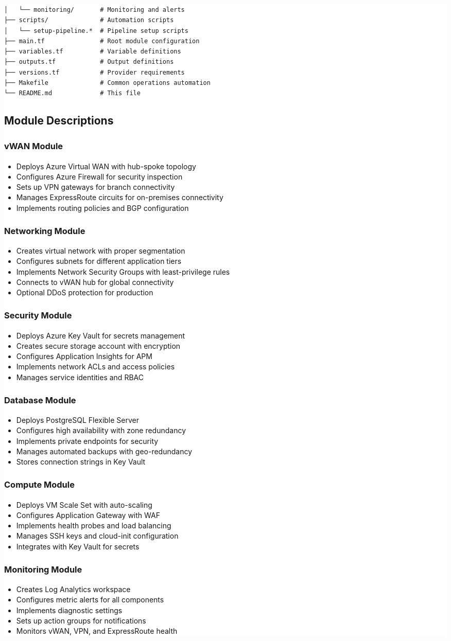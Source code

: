 ```
│   └── monitoring/       # Monitoring and alerts
├── scripts/              # Automation scripts
│   └── setup-pipeline.*  # Pipeline setup scripts
├── main.tf               # Root module configuration
├── variables.tf          # Variable definitions
├── outputs.tf            # Output definitions
├── versions.tf           # Provider requirements
├── Makefile              # Common operations automation
└── README.md             # This file
```

## Module Descriptions

### vWAN Module
- Deploys Azure Virtual WAN with hub-spoke topology
- Configures Azure Firewall for security inspection
- Sets up VPN gateways for branch connectivity
- Manages ExpressRoute circuits for on-premises connectivity
- Implements routing policies and BGP configuration

### Networking Module
- Creates virtual network with proper segmentation
- Configures subnets for different application tiers
- Implements Network Security Groups with least-privilege rules
- Connects to vWAN hub for global connectivity
- Optional DDoS protection for production

### Security Module
- Deploys Azure Key Vault for secrets management
- Creates secure storage account with encryption
- Configures Application Insights for APM
- Implements network ACLs and access policies
- Manages service identities and RBAC

### Database Module
- Deploys PostgreSQL Flexible Server
- Configures high availability with zone redundancy
- Implements private endpoints for security
- Manages automated backups with geo-redundancy
- Stores connection strings in Key Vault

### Compute Module
- Deploys VM Scale Set with auto-scaling
- Configures Application Gateway with WAF
- Implements health probes and load balancing
- Manages SSH keys and cloud-init configuration
- Integrates with Key Vault for secrets

### Monitoring Module
- Creates Log Analytics workspace
- Configures metric alerts for all components
- Implements diagnostic settings
- Sets up action groups for notifications
- Monitors vWAN, VPN, and ExpressRoute health

